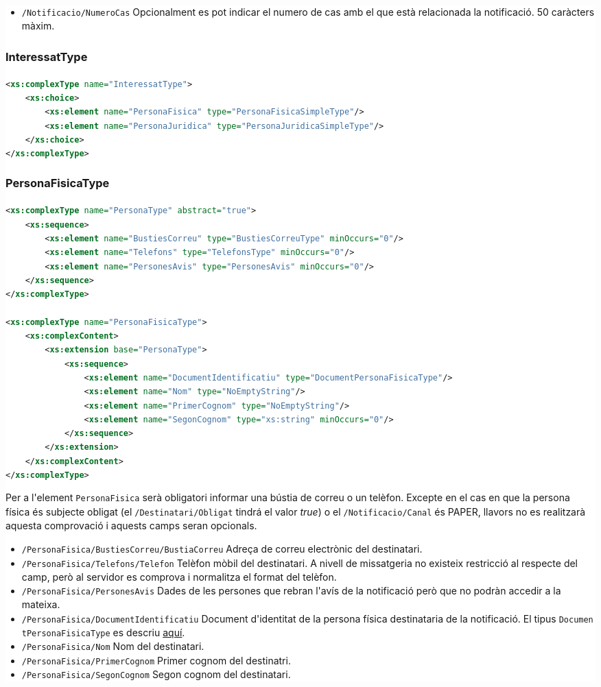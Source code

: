 * `/Notificacio/NumeroCas`
Opcionalment es pot indicar el numero de cas amb el que està relacionada la notificació. 50 caràcters màxim.

### InteressatType

```xml
<xs:complexType name="InteressatType">
	<xs:choice>
		<xs:element name="PersonaFisica" type="PersonaFisicaSimpleType"/>
		<xs:element name="PersonaJuridica" type="PersonaJuridicaSimpleType"/>
	</xs:choice>
</xs:complexType>
```

### PersonaFisicaType

```xml
<xs:complexType name="PersonaType" abstract="true">
	<xs:sequence>
		<xs:element name="BustiesCorreu" type="BustiesCorreuType" minOccurs="0"/>
		<xs:element name="Telefons" type="TelefonsType" minOccurs="0"/>
		<xs:element name="PersonesAvis" type="PersonesAvis" minOccurs="0"/>
	</xs:sequence>
</xs:complexType>

<xs:complexType name="PersonaFisicaType">
	<xs:complexContent>
		<xs:extension base="PersonaType">
			<xs:sequence>
				<xs:element name="DocumentIdentificatiu" type="DocumentPersonaFisicaType"/>
				<xs:element name="Nom" type="NoEmptyString"/>
				<xs:element name="PrimerCognom" type="NoEmptyString"/>
				<xs:element name="SegonCognom" type="xs:string" minOccurs="0"/>
			</xs:sequence>
		</xs:extension>
	</xs:complexContent>
</xs:complexType>
```
Per a l'element `PersonaFisica` serà obligatori informar una bústia de correu o un telèfon. Excepte en el cas en que la persona física és subjecte obligat (el `/Destinatari/Obligat` tindrá el valor *true*) o el `/Notificacio/Canal` és PAPER, llavors no es realitzarà aquesta comprovació i aquests camps seran opcionals.

* `/PersonaFisica/BustiesCorreu/BustiaCorreu`
Adreça de correu electrònic del destinatari.
* `/PersonaFisica/Telefons/Telefon`
Telèfon mòbil del destinatari. A nivell de missatgeria no existeix restricció al respecte del camp, però al servidor es comprova i normalitza el format del telèfon.
* `/PersonaFisica/PersonesAvis`
Dades de les persones que rebran l'avís de la notificació però que no podràn accedir a la mateixa.
* `/PersonaFisica/DocumentIdentificatiu`
Document d'identitat de la persona física destinataria de la notificació. El tipus `DocumentPersonaFisicaType` es descriu [aquí](#documentpersonafisicatype).
* `/PersonaFisica/Nom`
Nom del destinatari.
* `/PersonaFisica/PrimerCognom`
Primer cognom del destinatri.
* `/PersonaFisica/SegonCognom`
Segon cognom del destinatari.
